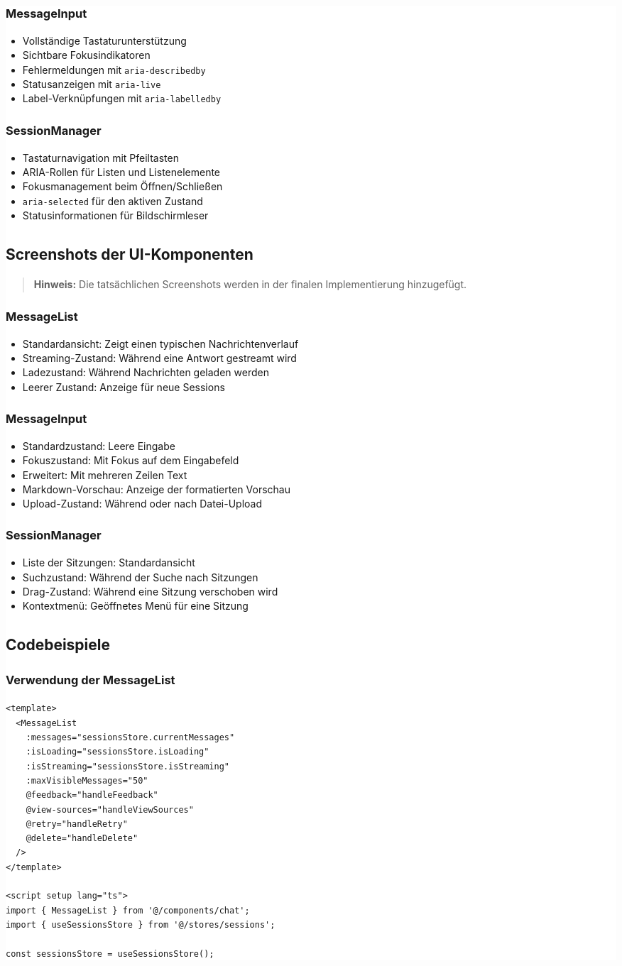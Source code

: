 ### MessageInput
- Vollständige Tastaturunterstützung
- Sichtbare Fokusindikatoren
- Fehlermeldungen mit `aria-describedby`
- Statusanzeigen mit `aria-live`
- Label-Verknüpfungen mit `aria-labelledby`

### SessionManager
- Tastaturnavigation mit Pfeiltasten
- ARIA-Rollen für Listen und Listenelemente
- Fokusmanagement beim Öffnen/Schließen
- `aria-selected` für den aktiven Zustand
- Statusinformationen für Bildschirmleser

## Screenshots der UI-Komponenten

> **Hinweis:** Die tatsächlichen Screenshots werden in der finalen Implementierung hinzugefügt.

### MessageList
- Standardansicht: Zeigt einen typischen Nachrichtenverlauf
- Streaming-Zustand: Während eine Antwort gestreamt wird
- Ladezustand: Während Nachrichten geladen werden
- Leerer Zustand: Anzeige für neue Sessions

### MessageInput
- Standardzustand: Leere Eingabe
- Fokuszustand: Mit Fokus auf dem Eingabefeld
- Erweitert: Mit mehreren Zeilen Text
- Markdown-Vorschau: Anzeige der formatierten Vorschau
- Upload-Zustand: Während oder nach Datei-Upload

### SessionManager
- Liste der Sitzungen: Standardansicht
- Suchzustand: Während der Suche nach Sitzungen
- Drag-Zustand: Während eine Sitzung verschoben wird
- Kontextmenü: Geöffnetes Menü für eine Sitzung

## Codebeispiele

### Verwendung der MessageList

```vue
<template>
  <MessageList
    :messages="sessionsStore.currentMessages"
    :isLoading="sessionsStore.isLoading"
    :isStreaming="sessionsStore.isStreaming"
    :maxVisibleMessages="50"
    @feedback="handleFeedback"
    @view-sources="handleViewSources"
    @retry="handleRetry"
    @delete="handleDelete"
  />
</template>

<script setup lang="ts">
import { MessageList } from '@/components/chat';
import { useSessionsStore } from '@/stores/sessions';

const sessionsStore = useSessionsStore();

```